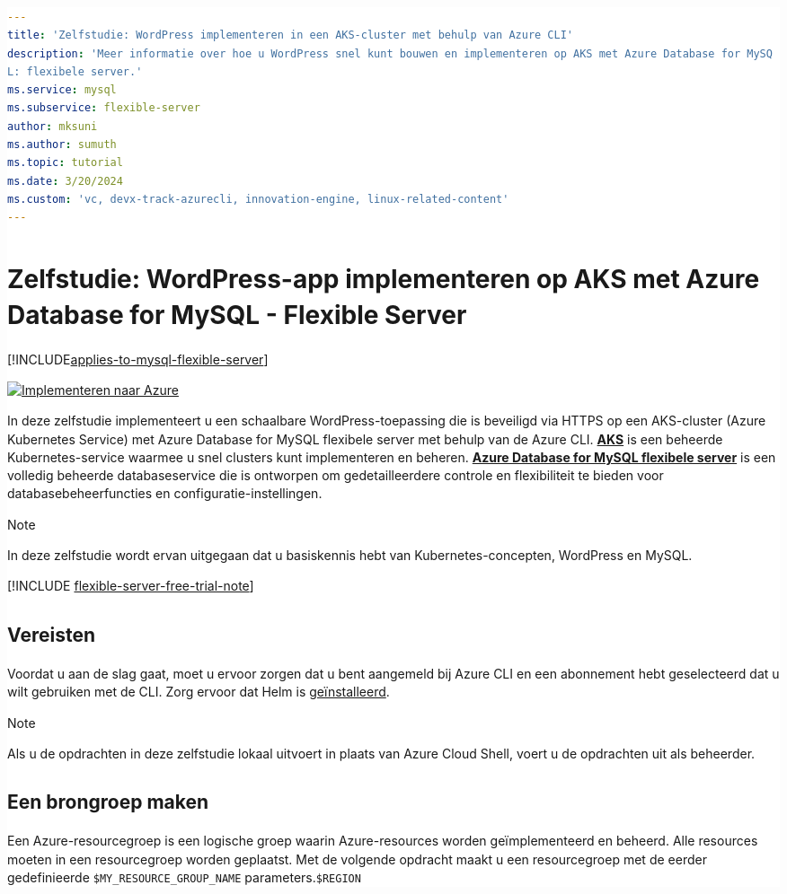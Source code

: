```yaml
---
title: 'Zelfstudie: WordPress implementeren in een AKS-cluster met behulp van Azure CLI'
description: 'Meer informatie over hoe u WordPress snel kunt bouwen en implementeren op AKS met Azure Database for MySQL: flexibele server.'
ms.service: mysql
ms.subservice: flexible-server
author: mksuni
ms.author: sumuth
ms.topic: tutorial
ms.date: 3/20/2024
ms.custom: 'vc, devx-track-azurecli, innovation-engine, linux-related-content'
---
```


# Zelfstudie: WordPress-app implementeren op AKS met Azure Database for MySQL - Flexible Server

[!INCLUDE[applies-to-mysql-flexible-server](../includes/applies-to-mysql-flexible-server.md)]

[![Implementeren naar Azure](https://aka.ms/deploytoazurebutton)](https://go.microsoft.com/fwlink/?linkid=2286232)

In deze zelfstudie implementeert u een schaalbare WordPress-toepassing die is beveiligd via HTTPS op een AKS-cluster (Azure Kubernetes Service) met Azure Database for MySQL flexibele server met behulp van de Azure CLI.
**[AKS](../../aks/intro-kubernetes.md)** is een beheerde Kubernetes-service waarmee u snel clusters kunt implementeren en beheren. **[Azure Database for MySQL flexibele server](overview.md)** is een volledig beheerde databaseservice die is ontworpen om gedetailleerdere controle en flexibiliteit te bieden voor databasebeheerfuncties en configuratie-instellingen.

> [!NOTE]
> In deze zelfstudie wordt ervan uitgegaan dat u basiskennis hebt van Kubernetes-concepten, WordPress en MySQL.

[!INCLUDE [flexible-server-free-trial-note](../includes/flexible-server-free-trial-note.md)]

## Vereisten 

Voordat u aan de slag gaat, moet u ervoor zorgen dat u bent aangemeld bij Azure CLI en een abonnement hebt geselecteerd dat u wilt gebruiken met de CLI. Zorg ervoor dat Helm is [geïnstalleerd](https://helm.sh/docs/intro/install/).

> [!NOTE]
> Als u de opdrachten in deze zelfstudie lokaal uitvoert in plaats van Azure Cloud Shell, voert u de opdrachten uit als beheerder.

## Een brongroep maken

Een Azure-resourcegroep is een logische groep waarin Azure-resources worden geïmplementeerd en beheerd. Alle resources moeten in een resourcegroep worden geplaatst. Met de volgende opdracht maakt u een resourcegroep met de eerder gedefinieerde `$MY_RESOURCE_GROUP_NAME` parameters.`$REGION`
